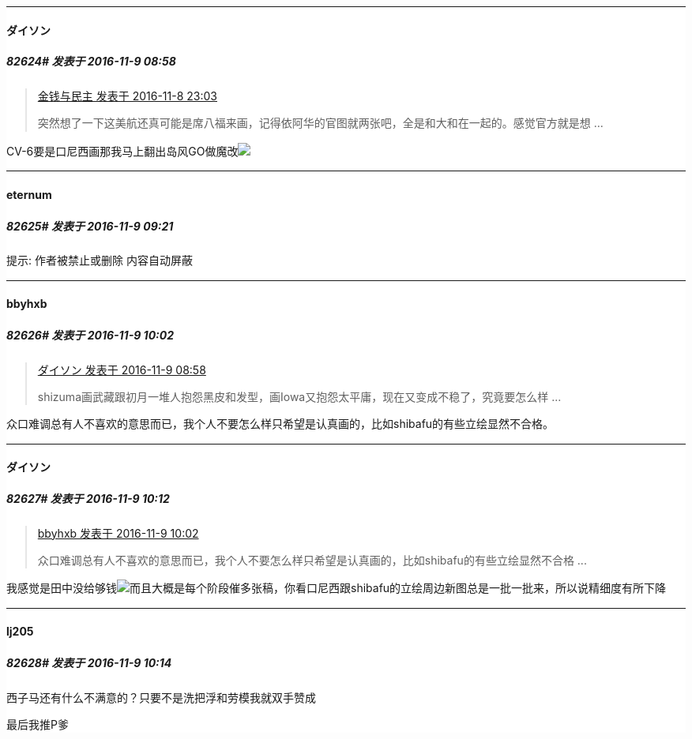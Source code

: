 
-----

####  ダイソン  
##### 82624#       发表于 2016-11-9 08:58


<blockquote><a href="httphttps://bbs.saraba1st.com/2b/forum.php?mod=redirect&amp;goto=findpost&amp;pid=34112578&amp;ptid=930880" target="_blank">金钱与民主 发表于 2016-11-8 23:03</a>

突然想了一下这美航还真可能是席八福来画，记得依阿华的官图就两张吧，全是和大和在一起的。感觉官方就是想 ...</blockquote>
CV-6要是口尼西画那我马上翻出岛风GO做魔改<img src="https://static.saraba1st.com/image/smiley/face/172.gif" referrerpolicy="no-referrer">


-----

####  eternum  
##### 82625#       发表于 2016-11-9 09:21

提示: 作者被禁止或删除 内容自动屏蔽


-----

####  bbyhxb  
##### 82626#       发表于 2016-11-9 10:02


<blockquote><a href="httphttps://bbs.saraba1st.com/2b/forum.php?mod=redirect&amp;goto=findpost&amp;pid=34115427&amp;ptid=930880" target="_blank">ダイソン 发表于 2016-11-9 08:58</a>

shizuma画武藏跟初月一堆人抱怨黑皮和发型，画Iowa又抱怨太平庸，现在又变成不稳了，究竟要怎么样 ...</blockquote>
众口难调总有人不喜欢的意思而已，我个人不要怎么样只希望是认真画的，比如shibafu的有些立绘显然不合格。


-----

####  ダイソン  
##### 82627#       发表于 2016-11-9 10:12


<blockquote><a href="httphttps://bbs.saraba1st.com/2b/forum.php?mod=redirect&amp;goto=findpost&amp;pid=34116642&amp;ptid=930880" target="_blank">bbyhxb 发表于 2016-11-9 10:02</a>

众口难调总有人不喜欢的意思而已，我个人不要怎么样只希望是认真画的，比如shibafu的有些立绘显然不合格 ...</blockquote>
我感觉是田中没给够钱<img src="https://static.saraba1st.com/image/smiley/face/149.gif" referrerpolicy="no-referrer">而且大概是每个阶段催多张稿，你看口尼西跟shibafu的立绘周边新图总是一批一批来，所以说精细度有所下降


-----

####  lj205  
##### 82628#       发表于 2016-11-9 10:14


西子马还有什么不满意的？只要不是洗把浮和劳模我就双手赞成


最后我推P爹
